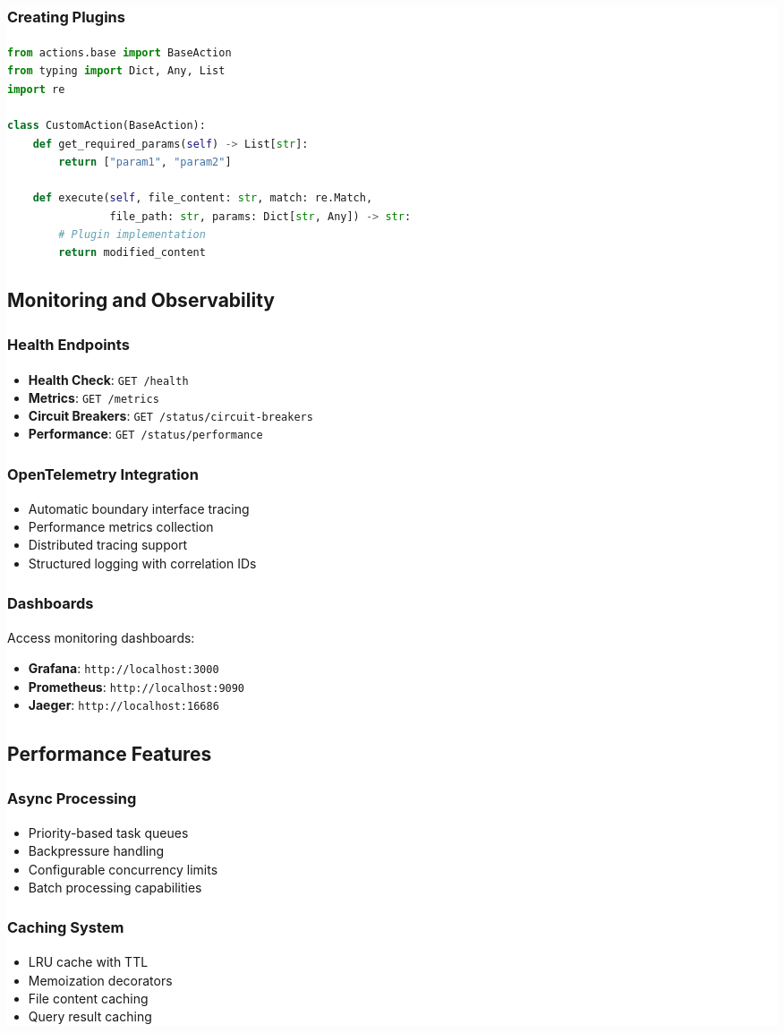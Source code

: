 ### Creating Plugins

```python
from actions.base import BaseAction
from typing import Dict, Any, List
import re

class CustomAction(BaseAction):
    def get_required_params(self) -> List[str]:
        return ["param1", "param2"]
    
    def execute(self, file_content: str, match: re.Match, 
                file_path: str, params: Dict[str, Any]) -> str:
        # Plugin implementation
        return modified_content
```

## Monitoring and Observability

### Health Endpoints

- **Health Check**: `GET /health`
- **Metrics**: `GET /metrics` 
- **Circuit Breakers**: `GET /status/circuit-breakers`
- **Performance**: `GET /status/performance`

### OpenTelemetry Integration

- Automatic boundary interface tracing
- Performance metrics collection
- Distributed tracing support
- Structured logging with correlation IDs

### Dashboards

Access monitoring dashboards:
- **Grafana**: `http://localhost:3000`
- **Prometheus**: `http://localhost:9090`
- **Jaeger**: `http://localhost:16686`

## Performance Features

### Async Processing
- Priority-based task queues
- Backpressure handling
- Configurable concurrency limits
- Batch processing capabilities

### Caching System
- LRU cache with TTL
- Memoization decorators
- File content caching
- Query result caching
